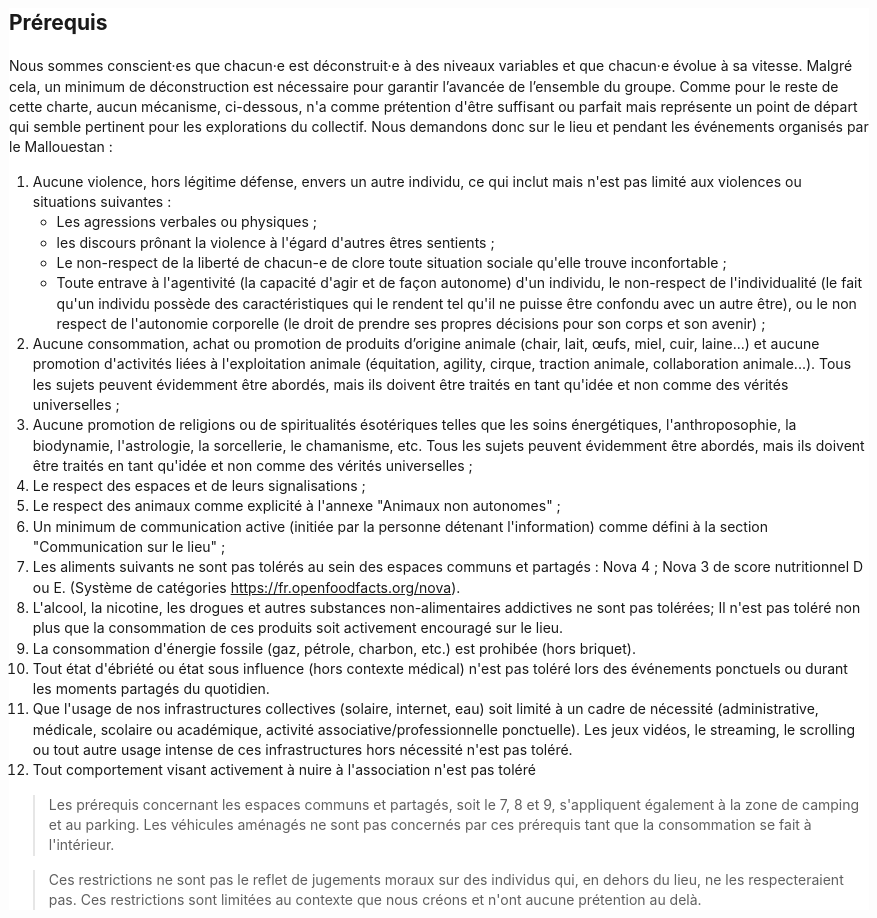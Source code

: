 ## Prérequis
Nous sommes conscient·es que chacun·e est déconstruit·e à des niveaux variables et que chacun·e évolue à sa vitesse. Malgré cela, un minimum de déconstruction est nécessaire pour garantir l’avancée de l’ensemble du groupe. Comme pour le reste de cette charte, aucun mécanisme, ci-dessous, n'a comme prétention d'être suffisant ou parfait mais représente un point de départ qui semble pertinent pour les explorations du collectif. Nous demandons donc sur le lieu et pendant les événements organisés par le Mallouestan : 

1. Aucune violence, hors légitime défense, envers un autre individu, ce qui inclut mais n'est pas limité aux violences ou situations suivantes : 
	- Les agressions verbales ou physiques ;
	- les discours prônant la violence à l'égard d'autres êtres sentients ;
	- Le non-respect de la liberté de chacun-e de clore toute situation sociale qu'elle trouve inconfortable ;   
	- Toute entrave à l'agentivité (la capacité d'agir et de façon autonome) d'un individu, le non-respect de l'individualité (le fait qu'un individu possède des caractéristiques qui le rendent tel qu'il ne puisse être confondu avec un autre être), ou le non respect de l'autonomie corporelle (le droit de prendre ses propres décisions pour son corps et son avenir) ;
2. Aucune consommation, achat ou promotion de produits d’origine animale (chair, lait, œufs, miel, cuir, laine...) et aucune promotion d'activités liées à l'exploitation animale (équitation, agility, cirque, traction animale, collaboration animale...). Tous les sujets peuvent évidemment être abordés, mais ils doivent être traités en tant qu'idée et non comme des vérités universelles ;
3. Aucune promotion de religions ou de spiritualités ésotériques telles que les soins énergétiques, l'anthroposophie, la biodynamie, l'astrologie, la sorcellerie, le chamanisme, etc. Tous les sujets peuvent évidemment être abordés, mais ils doivent être traités en tant qu'idée et non comme des vérités universelles ;
4. Le respect des espaces et de leurs signalisations ;
5. Le respect des animaux comme explicité à l'annexe "Animaux non autonomes" ;
6. Un minimum de communication active (initiée par la personne détenant l'information) comme défini à la section "Communication sur le lieu" ; 
7. Les aliments suivants ne sont pas tolérés au sein des espaces communs et partagés : Nova 4 ; Nova 3 de score nutritionnel D ou E. (Système de catégories https://fr.openfoodfacts.org/nova).
8. L'alcool, la nicotine, les drogues et autres substances non-alimentaires addictives ne sont pas tolérées; Il n'est pas toléré non plus que la consommation de ces produits soit activement encouragé sur le lieu.
9. La consommation d'énergie fossile (gaz, pétrole, charbon, etc.) est prohibée (hors briquet).
10. Tout état d'ébriété ou état sous influence (hors contexte médical) n'est pas toléré lors des événements ponctuels ou durant les moments partagés du quotidien.
11. Que l'usage de nos infrastructures collectives (solaire, internet, eau) soit limité à un cadre de nécessité (administrative, médicale, scolaire ou académique, activité associative/professionnelle ponctuelle). Les jeux vidéos, le streaming, le scrolling ou tout autre usage intense de ces infrastructures hors nécessité n'est pas toléré.
12. Tout comportement visant activement à nuire à l'association n'est pas toléré

> Les prérequis concernant les espaces communs et partagés, soit le 7, 8 et 9, s'appliquent également à la zone de camping et au parking. Les véhicules aménagés ne sont pas concernés par ces prérequis tant que la consommation se fait à l'intérieur.

> Ces restrictions ne sont pas le reflet de jugements moraux sur des individus qui, en dehors du lieu, ne les respecteraient pas. Ces restrictions sont limitées au contexte que nous créons et n'ont aucune prétention au delà.  
